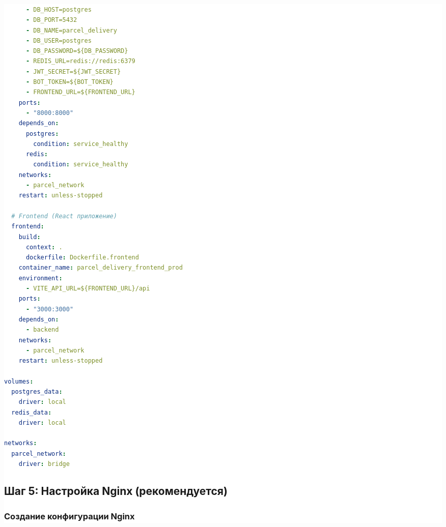 ```yaml
      - DB_HOST=postgres
      - DB_PORT=5432
      - DB_NAME=parcel_delivery
      - DB_USER=postgres
      - DB_PASSWORD=${DB_PASSWORD}
      - REDIS_URL=redis://redis:6379
      - JWT_SECRET=${JWT_SECRET}
      - BOT_TOKEN=${BOT_TOKEN}
      - FRONTEND_URL=${FRONTEND_URL}
    ports:
      - "8000:8000"
    depends_on:
      postgres:
        condition: service_healthy
      redis:
        condition: service_healthy
    networks:
      - parcel_network
    restart: unless-stopped

  # Frontend (React приложение)
  frontend:
    build:
      context: .
      dockerfile: Dockerfile.frontend
    container_name: parcel_delivery_frontend_prod
    environment:
      - VITE_API_URL=${FRONTEND_URL}/api
    ports:
      - "3000:3000"
    depends_on:
      - backend
    networks:
      - parcel_network
    restart: unless-stopped

volumes:
  postgres_data:
    driver: local
  redis_data:
    driver: local

networks:
  parcel_network:
    driver: bridge
```

## Шаг 5: Настройка Nginx (рекомендуется)

### Создание конфигурации Nginx
